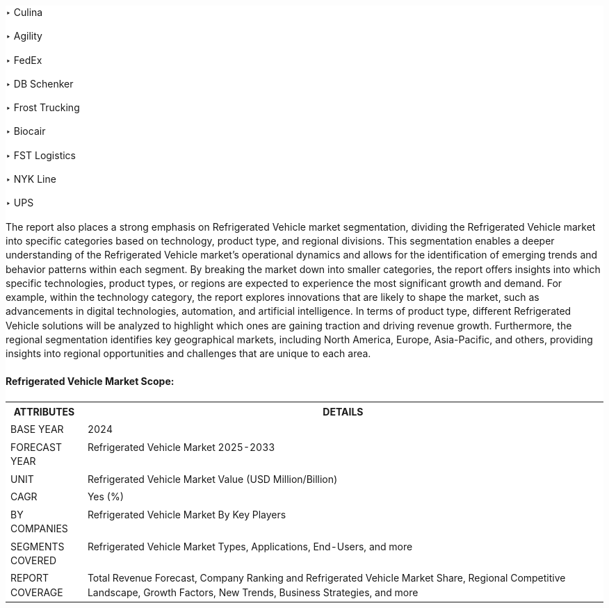 ‣ Culina

‣ Agility

‣ FedEx

‣ DB Schenker

‣ Frost Trucking

‣ Biocair

‣ FST Logistics

‣ NYK Line

‣ UPS

The report also places a strong emphasis on Refrigerated Vehicle market segmentation, dividing the Refrigerated Vehicle market into specific categories based on technology, product type, and regional divisions. This segmentation enables a deeper understanding of the Refrigerated Vehicle market’s operational dynamics and allows for the identification of emerging trends and behavior patterns within each segment. By breaking the market down into smaller categories, the report offers insights into which specific technologies, product types, or regions are expected to experience the most significant growth and demand. For example, within the technology category, the report explores innovations that are likely to shape the market, such as advancements in digital technologies, automation, and artificial intelligence. In terms of product type, different Refrigerated Vehicle solutions will be analyzed to highlight which ones are gaining traction and driving revenue growth. Furthermore, the regional segmentation identifies key geographical markets, including North America, Europe, Asia-Pacific, and others, providing insights into regional opportunities and challenges that are unique to each area.

<h4>Refrigerated Vehicle Market Scope:</h4>
<table>
<tr>
<th>ATTRIBUTES</th>
<th>DETAILS</th>
</tr>
<tr>
<td>BASE YEAR</td>
<td>2024</td>
</tr>
<tr>
<td>FORECAST YEAR</td>
<td>Refrigerated Vehicle Market 2025-2033</td>
</tr>
<tr>
<td>UNIT</td>
<td>Refrigerated Vehicle Market Value (USD Million/Billion)</td>
<tr>
<td>CAGR</td>
<td>Yes (%)</td>
</tr>
</tr>
<tr>
<td>BY COMPANIES</td>
<td>Refrigerated Vehicle Market By Key Players</td>
</tr>
<tr>
<td>SEGMENTS COVERED</td>
<td>Refrigerated Vehicle Market Types, Applications, End-Users, and more</td>
</tr>
<tr>
<td>REPORT COVERAGE</td>
<td>Total Revenue Forecast, Company Ranking and Refrigerated Vehicle Market Share, Regional Competitive Landscape, Growth Factors, New Trends, Business Strategies, and more</td>
</tr>
<tr>